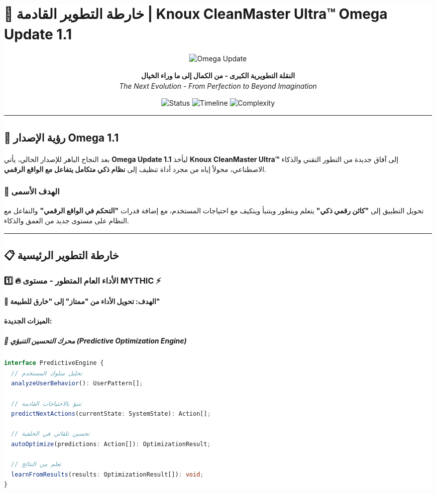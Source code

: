 # 🌌 خارطة التطوير القادمة | Knoux CleanMaster Ultra™ Omega Update 1.1

<div align="center">

![Omega Update](https://img.shields.io/badge/Omega_Update-1.1-rainbow?style=for-the-badge&logo=data:image/svg+xml;base64,PHN2ZyB3aWR0aD0iMjQiIGhlaWdodD0iMjQiIHZpZXdCb3g9IjAgMCAyNCAyNCIgZmlsbD0ibm9uZSIgeG1sbnM9Imh0dHA6Ly93d3cudzMub3JnLzIwMDAvc3ZnIj4KPHBhdGggZD0iTTEyIDJMMTMuMDkgOC4yNkwyMCA5TDEzLjA5IDE1Ljc0TDEyIDIyTDEwLjkxIDE1Ljc0TDQgOUwxMC45MSA4LjI2TDEyIDJaIiBmaWxsPSIjOGI1Y2Y2Ii8+Cjwvc3ZnPgo=)

**النقلة التطويرية الكبرى - من الكمال إلى ما وراء الخيال**  
_The Next Evolution - From Perfection to Beyond Imagination_

![Status](https://img.shields.io/badge/حالة_التطوير-قيد_التخطيط-blue?style=for-the-badge)
![Timeline](https://img.shields.io/badge/الإطار_الزمني-Q2_2025-green?style=for-the-badge)
![Complexity](https://img.shields.io/badge/التعقيد-ما_وراء_كوني-purple?style=for-the-badge)

</div>

---

## 🎯 رؤية الإصدار Omega 1.1

بعد النجاح الباهر للإصدار الحالي، يأتي **Omega Update 1.1** ليأخذ **Knoux CleanMaster Ultra™** إلى آفاق جديدة من التطور التقني والذكاء الاصطناعي، محولاً إياه من مجرد أداة تنظيف إلى **نظام ذكي متكامل يتفاعل مع الواقع الرقمي**.

### 🌟 الهدف الأسمى

تحويل التطبيق إلى **"كائن رقمي ذكي"** يتعلم ويتطور ويتنبأ ويتكيف مع احتياجات المستخدم، مع إضافة قدرات **"التحكم في الواقع الرقمي"** والتفاعل مع النظام على مستوى جديد من العمق والذكاء.

---

## 📋 خارطة التطوير الرئيسية

### 1️⃣ 🔥 **الأداء العام المتطور** - مستوى MYTHIC ⚡

#### 🎯 **الهدف**: تحويل الأداء من "ممتاز" إلى "خارق للطبيعة"

**الميزات الجديدة:**

##### 🧠 **محرك التحسين التنبؤي (Predictive Optimization Engine)**

```typescript
interface PredictiveEngine {
  // تحليل سلوك المستخدم
  analyzeUserBehavior(): UserPattern[];

  // تنبؤ بالاحتياجات القادمة
  predictNextActions(currentState: SystemState): Action[];

  // تحسين تلقائي في الخلفية
  autoOptimize(predictions: Action[]): OptimizationResult;

  // تعلم من النتائج
  learnFromResults(results: OptimizationResult[]): void;
}
```
